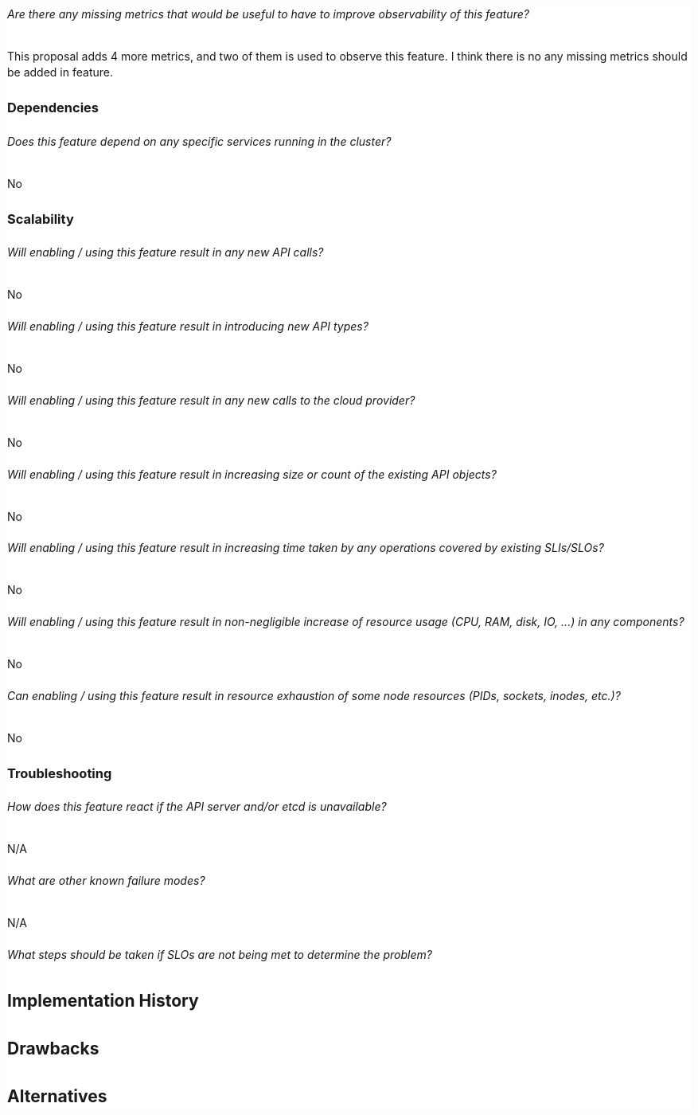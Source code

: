 ###### Are there any missing metrics that would be useful to have to improve observability of this feature?

This proposal adds 4 more metrics, and two of them is used to observe this feature. I think there is no any missing metrics should be added in feature.

### Dependencies

###### Does this feature depend on any specific services running in the cluster?

No
### Scalability

###### Will enabling / using this feature result in any new API calls?

No
###### Will enabling / using this feature result in introducing new API types?

No
###### Will enabling / using this feature result in any new calls to the cloud provider?

No

###### Will enabling / using this feature result in increasing size or count of the existing API objects?

No
###### Will enabling / using this feature result in increasing time taken by any operations covered by existing SLIs/SLOs?

No
###### Will enabling / using this feature result in non-negligible increase of resource usage (CPU, RAM, disk, IO, ...) in any components?

No

###### Can enabling / using this feature result in resource exhaustion of some node resources (PIDs, sockets, inodes, etc.)?

No

### Troubleshooting

###### How does this feature react if the API server and/or etcd is unavailable?

N/A
###### What are other known failure modes?

N/A

###### What steps should be taken if SLOs are not being met to determine the problem?

## Implementation History

## Drawbacks

## Alternatives
